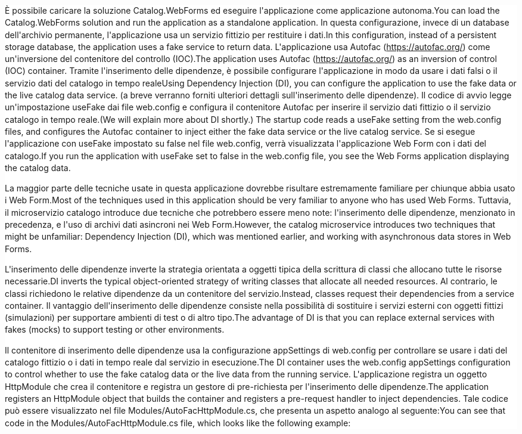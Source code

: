 <span data-ttu-id="e9fce-151">È possibile caricare la soluzione Catalog.WebForms ed eseguire l'applicazione come applicazione autonoma.</span><span class="sxs-lookup"><span data-stu-id="e9fce-151">You can load the Catalog.WebForms solution and run the application as a standalone application.</span></span> <span data-ttu-id="e9fce-152">In questa configurazione, invece di un database dell'archivio permanente, l'applicazione usa un servizio fittizio per restituire i dati.</span><span class="sxs-lookup"><span data-stu-id="e9fce-152">In this configuration, instead of a persistent storage database, the application uses a fake service to return data.</span></span> <span data-ttu-id="e9fce-153">L'applicazione usa Autofac (<https://autofac.org/>) come un'inversione del contenitore del controllo (IOC).</span><span class="sxs-lookup"><span data-stu-id="e9fce-153">The application uses Autofac (<https://autofac.org/>) as an inversion of control (IOC) container.</span></span> <span data-ttu-id="e9fce-154">Tramite l'inserimento delle dipendenze, è possibile configurare l'applicazione in modo da usare i dati falsi o il servizio dati del catalogo in tempo reale</span><span class="sxs-lookup"><span data-stu-id="e9fce-154">Using Dependency Injection (DI), you can configure the application to use the fake data or the live catalog data service.</span></span> <span data-ttu-id="e9fce-155">(a breve verranno forniti ulteriori dettagli sull'inserimento delle dipendenze). Il codice di avvio legge un'impostazione useFake dai file web.config e configura il contenitore Autofac per inserire il servizio dati fittizio o il servizio catalogo in tempo reale.</span><span class="sxs-lookup"><span data-stu-id="e9fce-155">(We will explain more about DI shortly.) The startup code reads a useFake setting from the web.config files, and configures the Autofac container to inject either the fake data service or the live catalog service.</span></span> <span data-ttu-id="e9fce-156">Se si esegue l'applicazione con useFake impostato su false nel file web.config, verrà visualizzata l'applicazione Web Form con i dati del catalogo.</span><span class="sxs-lookup"><span data-stu-id="e9fce-156">If you run the application with useFake set to false in the web.config file, you see the Web Forms application displaying the catalog data.</span></span>

<span data-ttu-id="e9fce-157">La maggior parte delle tecniche usate in questa applicazione dovrebbe risultare estremamente familiare per chiunque abbia usato i Web Form.</span><span class="sxs-lookup"><span data-stu-id="e9fce-157">Most of the techniques used in this application should be very familiar to anyone who has used Web Forms.</span></span> <span data-ttu-id="e9fce-158">Tuttavia, il microservizio catalogo introduce due tecniche che potrebbero essere meno note: l'inserimento delle dipendenze, menzionato in precedenza, e l'uso di archivi dati asincroni nei Web Form.</span><span class="sxs-lookup"><span data-stu-id="e9fce-158">However, the catalog microservice introduces two techniques that might be unfamiliar: Dependency Injection (DI), which was mentioned earlier, and working with asynchronous data stores in Web Forms.</span></span>

<span data-ttu-id="e9fce-159">L'inserimento delle dipendenze inverte la strategia orientata a oggetti tipica della scrittura di classi che allocano tutte le risorse necessarie.</span><span class="sxs-lookup"><span data-stu-id="e9fce-159">DI inverts the typical object-oriented strategy of writing classes that allocate all needed resources.</span></span> <span data-ttu-id="e9fce-160">Al contrario, le classi richiedono le relative dipendenze da un contenitore del servizio.</span><span class="sxs-lookup"><span data-stu-id="e9fce-160">Instead, classes request their dependencies from a service container.</span></span> <span data-ttu-id="e9fce-161">Il vantaggio dell'inserimento delle dipendenze consiste nella possibilità di sostituire i servizi esterni con oggetti fittizi (simulazioni) per supportare ambienti di test o di altro tipo.</span><span class="sxs-lookup"><span data-stu-id="e9fce-161">The advantage of DI is that you can replace external services with fakes (mocks) to support testing or other environments.</span></span>

<span data-ttu-id="e9fce-162">Il contenitore di inserimento delle dipendenze usa la configurazione appSettings di web.config per controllare se usare i dati del catalogo fittizio o i dati in tempo reale dal servizio in esecuzione.</span><span class="sxs-lookup"><span data-stu-id="e9fce-162">The DI container uses the web.config appSettings configuration to control whether to use the fake catalog data or the live data from the running service.</span></span> <span data-ttu-id="e9fce-163">L'applicazione registra un oggetto HttpModule che crea il contenitore e registra un gestore di pre-richiesta per l'inserimento delle dipendenze.</span><span class="sxs-lookup"><span data-stu-id="e9fce-163">The application registers an HttpModule object that builds the container and registers a pre-request handler to inject dependencies.</span></span> <span data-ttu-id="e9fce-164">Tale codice può essere visualizzato nel file Modules/AutoFacHttpModule.cs, che presenta un aspetto analogo al seguente:</span><span class="sxs-lookup"><span data-stu-id="e9fce-164">You can see that code in the Modules/AutoFacHttpModule.cs file, which looks like the following example:</span></span>
